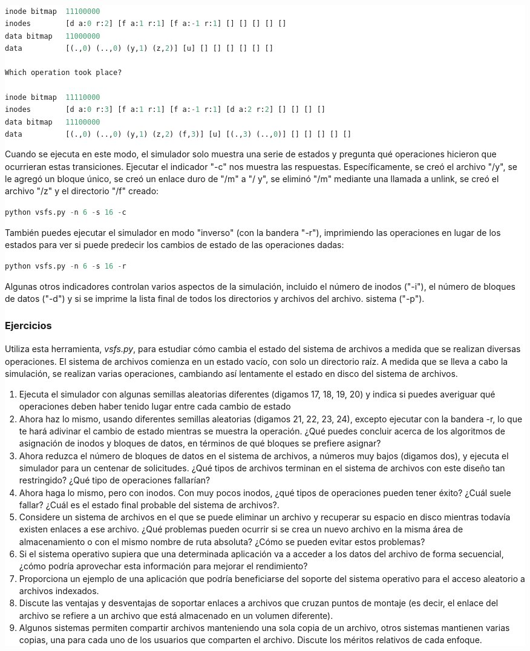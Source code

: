 ```python
inode bitmap  11100000
inodes        [d a:0 r:2] [f a:1 r:1] [f a:-1 r:1] [] [] [] [] []
data bitmap   11000000
data          [(.,0) (..,0) (y,1) (z,2)] [u] [] [] [] [] [] []

Which operation took place?

inode bitmap  11110000
inodes        [d a:0 r:3] [f a:1 r:1] [f a:-1 r:1] [d a:2 r:2] [] [] [] []
data bitmap   11100000
data          [(.,0) (..,0) (y,1) (z,2) (f,3)] [u] [(.,3) (..,0)] [] [] [] [] []
```

Cuando se ejecuta en este modo, el simulador solo muestra una serie de estados y pregunta qué operaciones hicieron que ocurrieran estas transiciones. Ejecutar el indicador  "-c" nos muestra las respuestas. Específicamente, se creó el archivo "/y", se le agregó un bloque único, se creó un enlace duro de "/m" a "/ y", se eliminó "/m" mediante una llamada a unlink, se creó el archivo "/z" y el directorio "/f" creado:

```python
python vsfs.py -n 6 -s 16 -c
```

También puedes ejecutar el simulador en modo "inverso" (con la bandera "-r"), imprimiendo las operaciones en lugar de los estados para ver si puede predecir los cambios de estado de las operaciones dadas:

```python
python vsfs.py -n 6 -s 16 -r
```

Algunas otros indicadores controlan varios aspectos de la simulación, incluido el número de inodos ("-i"), el número de bloques de datos ("-d") y si se imprime la lista final de todos los directorios y archivos del archivo. sistema ("-p").

### Ejercicios

Utiliza esta herramienta, *vsfs.py*, para estudiar cómo cambia el estado del sistema de archivos a medida que se realizan diversas operaciones. El sistema de archivos comienza en un estado vacío, con solo un directorio raíz. A medida que se lleva a cabo la simulación, se realizan varias operaciones, cambiando así lentamente el estado en disco del sistema de archivos.

1. Ejecuta el simulador con algunas semillas aleatorias diferentes (digamos 17, 18, 19, 20) y indica  si puedes averiguar qué operaciones deben haber tenido lugar entre cada cambio de estado
2. Ahora haz lo mismo, usando diferentes semillas aleatorias (digamos 21, 22, 23, 24), excepto ejecutar con la bandera -r, lo que te hará adivinar el cambio de estado mientras se  muestra la operación. ¿Qué puedes concluir acerca de los algoritmos de asignación de inodos y bloques de datos, en términos de qué bloques se prefiere asignar?
3. Ahora reduzca el número de bloques de datos en el sistema de archivos, a números muy bajos (digamos dos), y ejecuta el simulador para un centenar de solicitudes. ¿Qué tipos de archivos terminan en el sistema de archivos con este diseño tan restringido? ¿Qué tipo de operaciones fallarían?
4. Ahora haga lo mismo, pero con inodos. Con muy pocos inodos, ¿qué tipos de operaciones pueden tener éxito? ¿Cuál suele fallar? ¿Cuál es el estado final probable del sistema de archivos?.
5. Considere un sistema de archivos en el que se puede eliminar un archivo y recuperar su espacio en disco mientras todavía existen enlaces a ese archivo. ¿Qué problemas pueden ocurrir si se crea un nuevo archivo en la misma área de almacenamiento o con el mismo nombre de ruta absoluta? ¿Cómo se pueden evitar estos problemas?
6. Si el sistema operativo supiera que una determinada aplicación va a acceder a los datos del archivo de forma secuencial, ¿cómo podría aprovechar esta información para mejorar el rendimiento?
7. Proporciona un ejemplo de una aplicación que podría beneficiarse del soporte del sistema operativo para el acceso aleatorio a archivos indexados.
8. Discute las ventajas y desventajas de soportar enlaces a archivos que cruzan puntos de montaje (es decir, el enlace del archivo se refiere a un archivo que está almacenado en un volumen diferente).
9. Algunos sistemas permiten compartir archivos manteniendo una sola copia de un archivo, otros sistemas mantienen varias copias, una para cada uno de los usuarios  que comparten el archivo. Discute los méritos relativos de cada enfoque.